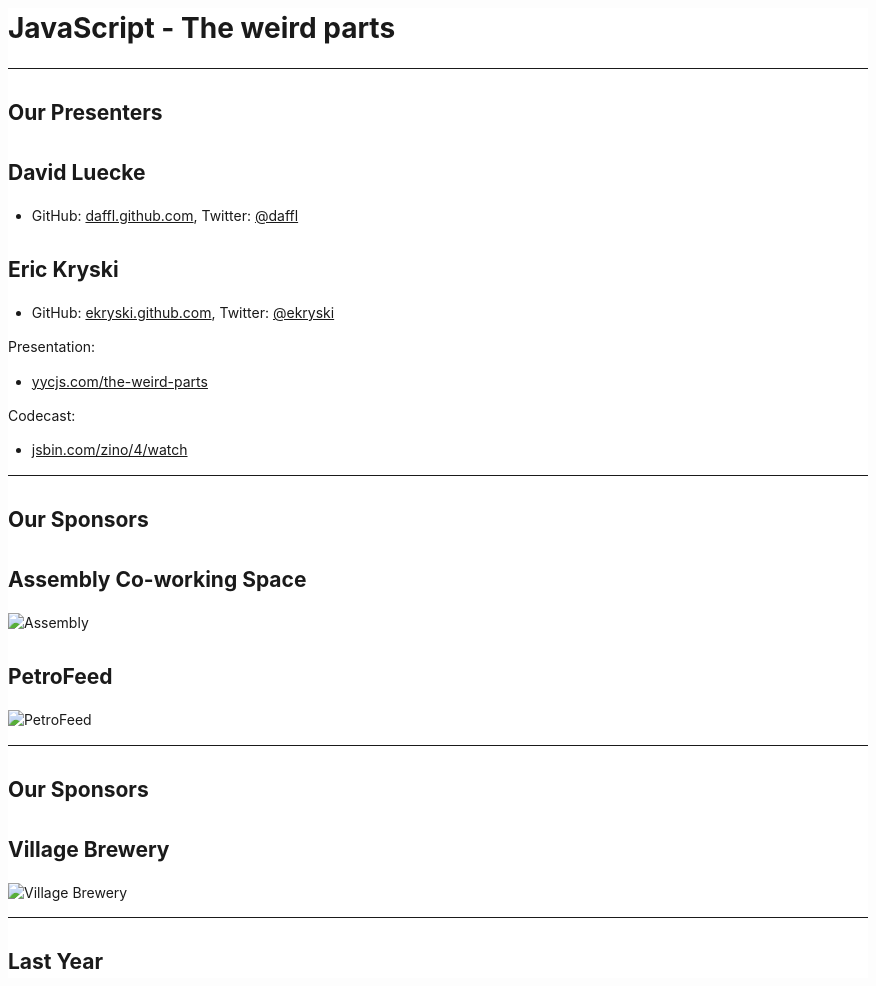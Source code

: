 # JavaScript - The weird parts

---

## Our Presenters

## David Luecke

* GitHub: [daffl.github.com](http://daffl.github.com), Twitter: [@daffl](http://twitter.com/daffl)

## Eric Kryski

* GitHub: [ekryski.github.com](http://ekryski.github.com), Twitter: [@ekryski](http://twitter.com/ekryski)


Presentation:

- [yycjs.com/the-weird-parts](http://yycjs.com/the-weird-parts)

Codecast:

- [jsbin.com/zino/4/watch](http://jsbin.com/zino/4/watch)

---

## Our Sponsors

## Assembly Co-working Space

![Assembly](images/sponsors/assembly_logo.png)

## PetroFeed

![PetroFeed](images/sponsors/pf-logo.png)

---

## Our Sponsors

## Village Brewery

![Village Brewery](images/sponsors/village_brewery_logo_inverted.png)

---

## Last Year
